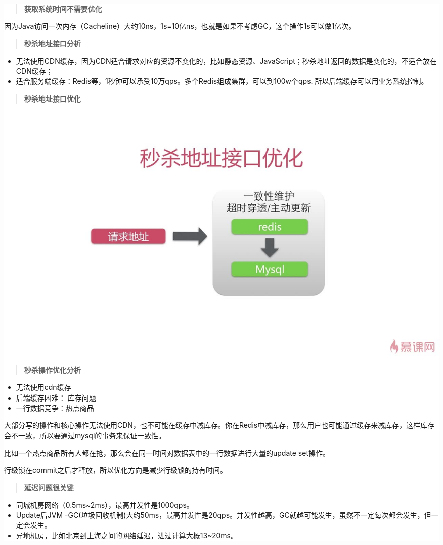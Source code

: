 >**获取系统时间不需要优化**

因为Java访问一次内存（Cacheline）大约10ns，1s=10亿ns，也就是如果不考虑GC，这个操作1s可以做1亿次。

>**秒杀地址接口分析**

* 无法使用CDN缓存，因为CDN适合请求对应的资源不变化的，比如静态资源、JavaScript；秒杀地址返回的数据是变化的，不适合放在CDN缓存；
* 适合服务端缓存：Redis等，1秒钟可以承受10万qps。多个Redis组成集群，可以到100w个qps. 所以后端缓存可以用业务系统控制。

>**秒杀地址接口优化**

 ![秒杀地址接口优化](/images/posts/project/seckill/秒杀地址接口优化.jpg)

>**秒杀操作优化分析**

* 无法使用cdn缓存
* 后端缓存困难： 库存问题
* 一行数据竞争：热点商品

大部分写的操作和核心操作无法使用CDN，也不可能在缓存中减库存。你在Redis中减库存，那么用户也可能通过缓存来减库存，这样库存会不一致，所以要通过mysql的事务来保证一致性。

比如一个热点商品所有人都在抢，那么会在同一时间对数据表中的一行数据进行大量的update set操作。

行级锁在commit之后才释放，所以优化方向是减少行级锁的持有时间。

>**延迟问题很关键**

* 同城机房网络（0.5ms~2ms），最高并发性是1000qps。
* Update后JVM -GC(垃圾回收机制)大约50ms，最高并发性是20qps。并发性越高，GC就越可能发生，虽然不一定每次都会发生，但一定会发生。
* 异地机房，比如北京到上海之间的网络延迟，进过计算大概13~20ms。
